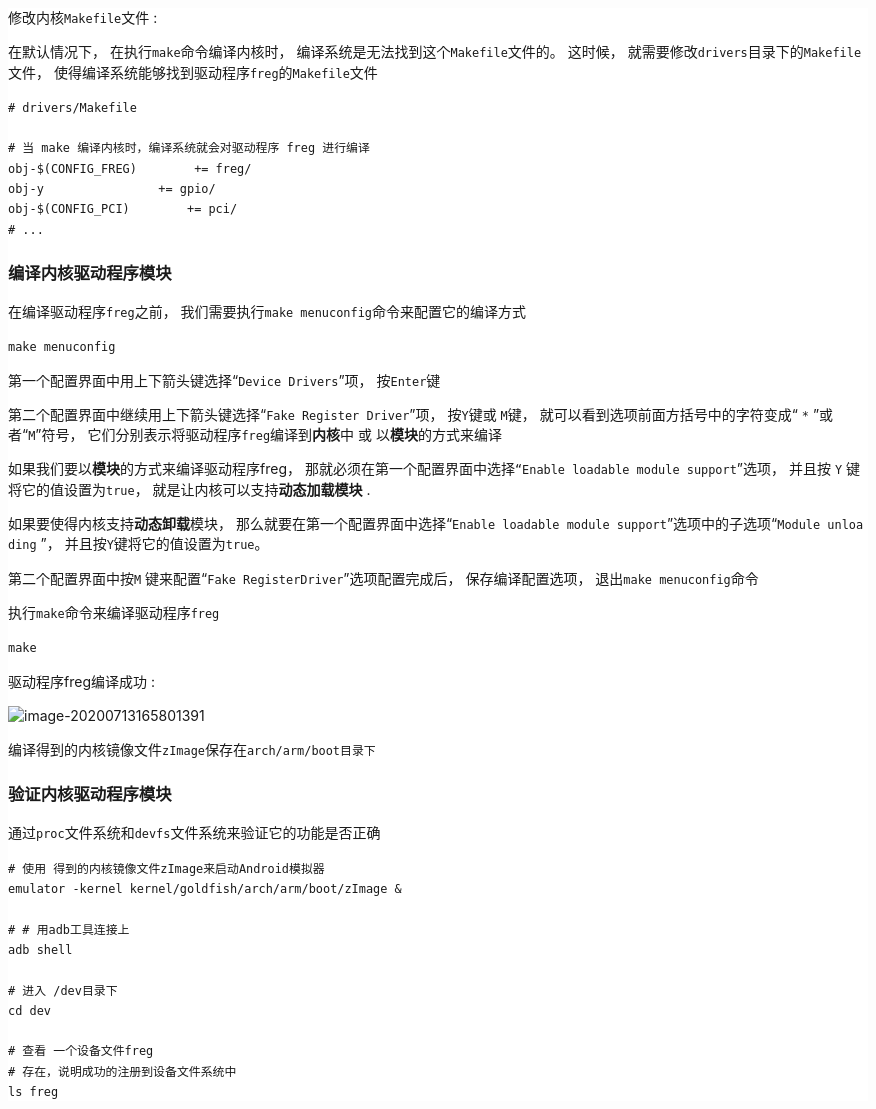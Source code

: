 修改内核`Makefile`文件 :

在默认情况下， 在执行`make`命令编译内核时， 编译系统是无法找到这个`Makefile`文件的。 这时候， 就需要修改`drivers`目录下的`Makefile`文件， 使得编译系统能够找到驱动程序`freg`的`Makefile`文件

```text
# drivers/Makefile

# 当 make 编译内核时，编译系统就会对驱动程序 freg 进行编译
obj-$(CONFIG_FREG)        += freg/
obj-y                += gpio/
obj-$(CONFIG_PCI)        += pci/
# ...
```

### 编译内核驱动程序模块

在编译驱动程序`freg`之前， 我们需要执行`make menuconfig`命令来配置它的编译方式

```text
make menuconfig
```

第一个配置界面中用上下箭头键选择“`Device Drivers`”项， 按`Enter`键

第二个配置界面中继续用上下箭头键选择“`Fake Register Driver`”项， 按`Y`键或 `M`键， 就可以看到选项前面方括号中的字符变成“ `*` ”或者“`M`”符号， 它们分别表示将驱动程序`freg`编译到**内核**中 或 以**模块**的方式来编译

如果我们要以**模块**的方式来编译驱动程序freg， 那就必须在第一个配置界面中选择`“Enable loadable module support`”选项， 并且按 `Y` 键将它的值设置为`true`， 就是让内核可以支持**动态加载模块** .

如果要使得内核支持**动态卸载**模块， 那么就要在第一个配置界面中选择“`Enable loadable module support`”选项中的子选项“`Module unloading` ”， 并且按`Y`键将它的值设置为`true`。

第二个配置界面中按`M` 键来配置“`Fake RegisterDriver`”选项配置完成后， 保存编译配置选项， 退出`make menuconfig`命令

执行`make`命令来编译驱动程序`freg`

```text
make
```

驱动程序freg编译成功 :

![image-20200713165801391](https://gitee.com/cpu_code/picture_bed/raw/master//20200713165801.png)

编译得到的内核镜像文件`zImage`保存在`arch/arm/boot目录下`

### 验证内核驱动程序模块

通过`proc`文件系统和`devfs`文件系统来验证它的功能是否正确

```text
# 使用 得到的内核镜像文件zImage来启动Android模拟器
emulator -kernel kernel/goldfish/arch/arm/boot/zImage &

# # 用adb工具连接上
adb shell

# 进入 /dev目录下
cd dev

# 查看 一个设备文件freg 
# 存在，说明成功的注册到设备文件系统中
ls freg
```
